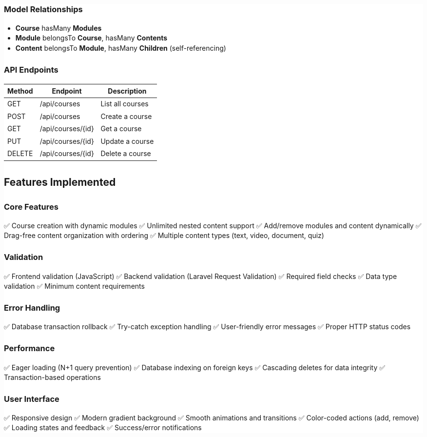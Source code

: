 ### Model Relationships
- **Course** hasMany **Modules**
- **Module** belongsTo **Course**, hasMany **Contents**
- **Content** belongsTo **Module**, hasMany **Children** (self-referencing)

### API Endpoints
| Method | Endpoint | Description |
|--------|----------|-------------|
| GET | /api/courses | List all courses |
| POST | /api/courses | Create a course |
| GET | /api/courses/{id} | Get a course |
| PUT | /api/courses/{id} | Update a course |
| DELETE | /api/courses/{id} | Delete a course |

## Features Implemented

### Core Features
✅ Course creation with dynamic modules
✅ Unlimited nested content support
✅ Add/remove modules and content dynamically
✅ Drag-free content organization with ordering
✅ Multiple content types (text, video, document, quiz)

### Validation
✅ Frontend validation (JavaScript)
✅ Backend validation (Laravel Request Validation)
✅ Required field checks
✅ Data type validation
✅ Minimum content requirements

### Error Handling
✅ Database transaction rollback
✅ Try-catch exception handling
✅ User-friendly error messages
✅ Proper HTTP status codes

### Performance
✅ Eager loading (N+1 query prevention)
✅ Database indexing on foreign keys
✅ Cascading deletes for data integrity
✅ Transaction-based operations

### User Interface
✅ Responsive design
✅ Modern gradient background
✅ Smooth animations and transitions
✅ Color-coded actions (add, remove)
✅ Loading states and feedback
✅ Success/error notifications
